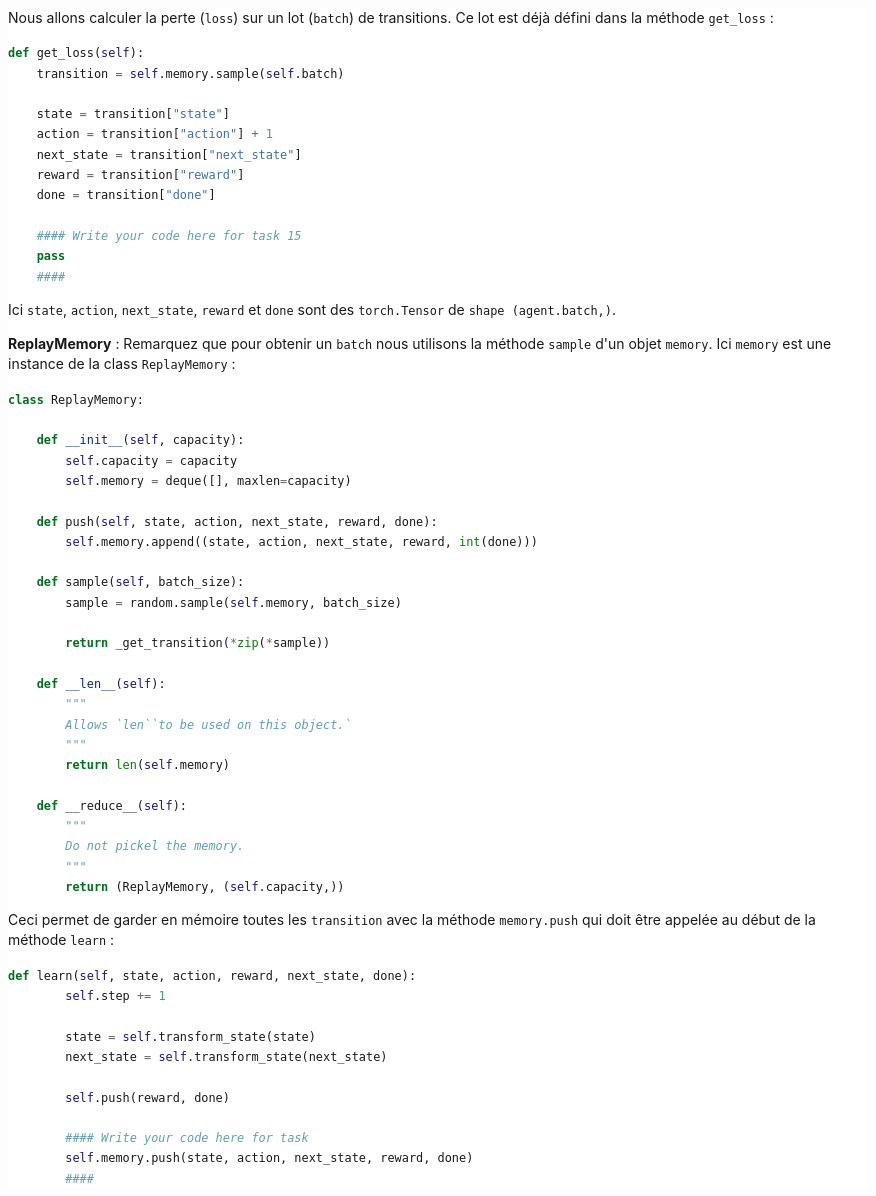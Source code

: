 Nous allons calculer la perte (`loss`) sur un lot (`batch`) de transitions. Ce lot est déjà défini dans la méthode `get_loss` :

```python
def get_loss(self):
    transition = self.memory.sample(self.batch)

    state = transition["state"]
    action = transition["action"] + 1
    next_state = transition["next_state"]
    reward = transition["reward"]
    done = transition["done"]
    
    #### Write your code here for task 15
    pass
    ####
```

Ici `state`, `action`, `next_state`, `reward` et `done` sont des `torch.Tensor` de `shape (agent.batch,)`.

**ReplayMemory** : Remarquez que pour obtenir un `batch` nous utilisons la méthode `sample` d'un objet `memory`. Ici `memory` est une instance de la class `ReplayMemory` :
```python
class ReplayMemory:

    def __init__(self, capacity):
        self.capacity = capacity
        self.memory = deque([], maxlen=capacity)
    
    def push(self, state, action, next_state, reward, done):
        self.memory.append((state, action, next_state, reward, int(done)))

    def sample(self, batch_size):
        sample = random.sample(self.memory, batch_size)

        return _get_transition(*zip(*sample))

    def __len__(self):
        """
        Allows `len``to be used on this object.`
        """
        return len(self.memory)

    def __reduce__(self):
        """
        Do not pickel the memory.
        """
        return (ReplayMemory, (self.capacity,))
``` 
Ceci permet de garder en mémoire toutes les `transition` avec la méthode `memory.push` qui doit être appelée au début de la méthode `learn` :
```python
def learn(self, state, action, reward, next_state, done):
        self.step += 1

        state = self.transform_state(state)
        next_state = self.transform_state(next_state)

        self.push(reward, done)

        #### Write your code here for task
        self.memory.push(state, action, next_state, reward, done)
        ####
```
